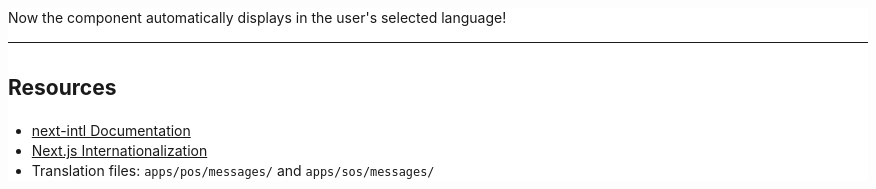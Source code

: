 Now the component automatically displays in the user's selected language!

---

## Resources

- [next-intl Documentation](https://next-intl-docs.vercel.app/)
- [Next.js Internationalization](https://nextjs.org/docs/app/building-your-application/routing/internationalization)
- Translation files: `apps/pos/messages/` and `apps/sos/messages/`
